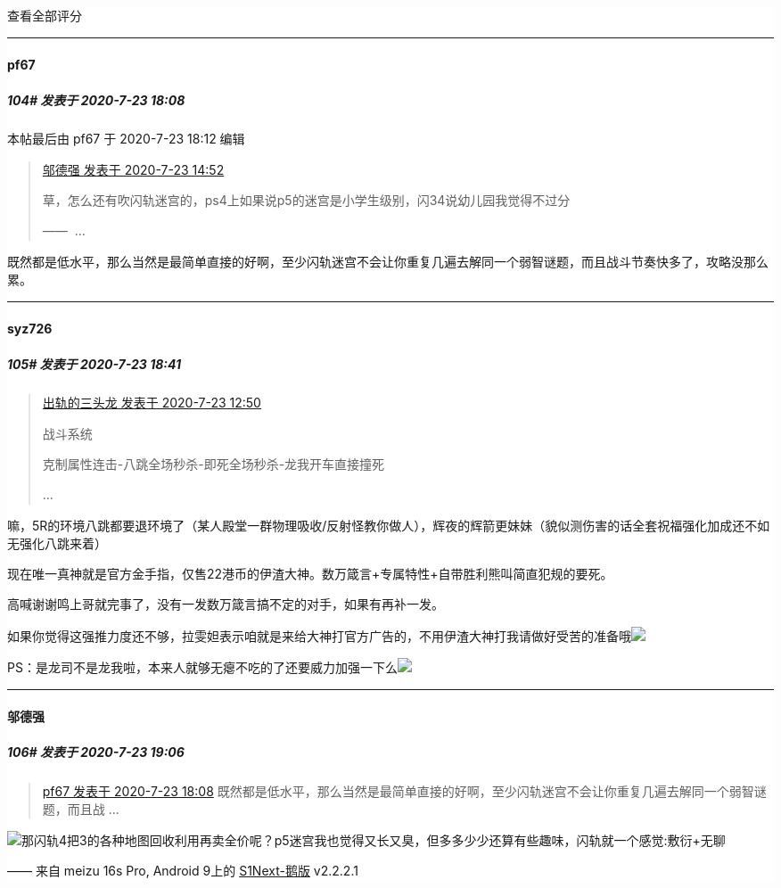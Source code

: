 
查看全部评分


-----

####  pf67  
##### 104#       发表于 2020-7-23 18:08


 本帖最后由 pf67 于 2020-7-23 18:12 编辑 
<blockquote><a href="httphttps://bbs.saraba1st.com/2b/forum.php?mod=redirect&amp;goto=findpost&amp;pid=48193889&amp;ptid=1950512" target="_blank">邬德强 发表于 2020-7-23 14:52</a>

草，怎么还有吹闪轨迷宫的，ps4上如果说p5的迷宫是小学生级别，闪34说幼儿园我觉得不过分


——  ...</blockquote>
既然都是低水平，那么当然是最简单直接的好啊，至少闪轨迷宫不会让你重复几遍去解同一个弱智谜题，而且战斗节奏快多了，攻略没那么累。


-----

####  syz726  
##### 105#       发表于 2020-7-23 18:41


<blockquote><a href="httphttps://bbs.saraba1st.com/2b/forum.php?mod=redirect&amp;goto=findpost&amp;pid=48192791&amp;ptid=1950512" target="_blank">出轨的三头龙 发表于 2020-7-23 12:50</a>

战斗系统

克制属性连击-八跳全场秒杀-即死全场秒杀-龙我开车直接撞死

 ...</blockquote>
嘛，5R的环境八跳都要退环境了（某人殿堂一群物理吸收/反射怪教你做人），辉夜的辉箭更妹妹（貌似测伤害的话全套祝福强化加成还不如无强化八跳来着）

现在唯一真神就是官方金手指，仅售22港币的伊渣大神。数万箴言+专属特性+自带胜利熊叫简直犯规的要死。

高喊谢谢鸣上哥就完事了，没有一发数万箴言搞不定的对手，如果有再补一发。

如果你觉得这强推力度还不够，拉雯妲表示咱就是来给大神打官方广告的，不用伊渣大神打我请做好受苦的准备哦<img src="https://static.saraba1st.com/image/smiley/face2017/087.gif" referrerpolicy="no-referrer">

PS：是龙司不是龙我啦，本来人就够无瘪不吃的了还要威力加强一下么<img src="https://static.saraba1st.com/image/smiley/face2017/068.png" referrerpolicy="no-referrer">


-----

####  邬德强  
##### 106#       发表于 2020-7-23 19:06


<blockquote><a href="httphttps://bbs.saraba1st.com/2b/forum.php?mod=redirect&amp;goto=findpost&amp;pid=48195895&amp;ptid=1950512" target="_blank">pf67 发表于 2020-7-23 18:08</a>
既然都是低水平，那么当然是最简单直接的好啊，至少闪轨迷宫不会让你重复几遍去解同一个弱智谜题，而且战 ...</blockquote>
<img src="https://static.saraba1st.com/image/smiley/face2017/068.png" referrerpolicy="no-referrer">那闪轨4把3的各种地图回收利用再卖全价呢？p5迷宫我也觉得又长又臭，但多多少少还算有些趣味，闪轨就一个感觉:敷衍+无聊

—— 来自 meizu 16s Pro, Android 9上的 [S1Next-鹅版](https://github.com/ykrank/S1-Next/releases) v2.2.2.1
